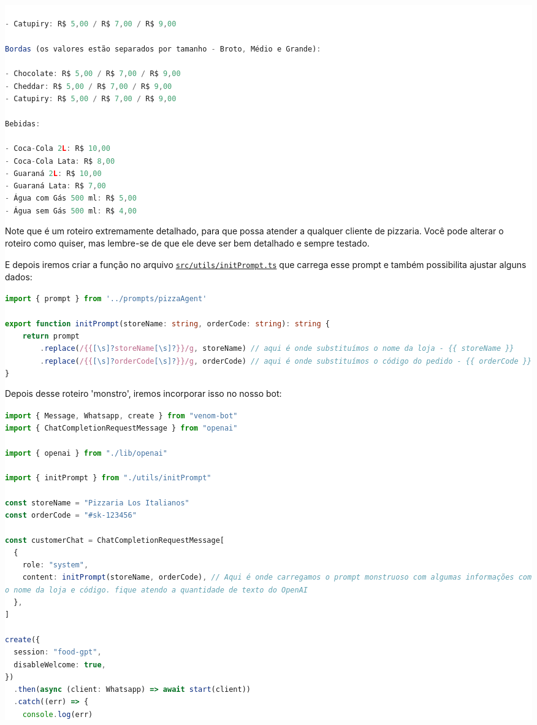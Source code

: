 ```ts

- Catupiry: R$ 5,00 / R$ 7,00 / R$ 9,00

Bordas (os valores estão separados por tamanho - Broto, Médio e Grande):

- Chocolate: R$ 5,00 / R$ 7,00 / R$ 9,00
- Cheddar: R$ 5,00 / R$ 7,00 / R$ 9,00
- Catupiry: R$ 5,00 / R$ 7,00 / R$ 9,00

Bebidas:

- Coca-Cola 2L: R$ 10,00
- Coca-Cola Lata: R$ 8,00
- Guaraná 2L: R$ 10,00
- Guaraná Lata: R$ 7,00
- Água com Gás 500 ml: R$ 5,00
- Água sem Gás 500 ml: R$ 4,00
```

Note que é um roteiro extremamente detalhado, para que possa atender a qualquer cliente de pizzaria. Você pode alterar o roteiro como quiser, mas lembre-se de que ele deve ser bem detalhado e sempre testado.

E depois iremos criar a função no arquivo [`src/utils/initPrompt.ts`](./src//utils/initPrompt.ts) que carrega esse prompt e também possibilita ajustar alguns dados:

```ts
import { prompt } from '../prompts/pizzaAgent'

export function initPrompt(storeName: string, orderCode: string): string {
	return prompt
		.replace(/{{[\s]?storeName[\s]?}}/g, storeName) // aqui é onde substituímos o nome da loja - {{ storeName }}
		.replace(/{{[\s]?orderCode[\s]?}}/g, orderCode) // aqui é onde substituímos o código do pedido - {{ orderCode }}
}
```

Depois desse roteiro 'monstro', iremos incorporar isso no nosso bot:

```ts
import { Message, Whatsapp, create } from "venom-bot"
import { ChatCompletionRequestMessage } from "openai"

import { openai } from "./lib/openai"

import { initPrompt } from "./utils/initPrompt"

const storeName = "Pizzaria Los Italianos"
const orderCode = "#sk-123456"

const customerChat = ChatCompletionRequestMessage[
  {
    role: "system",
    content: initPrompt(storeName, orderCode), // Aqui é onde carregamos o prompt monstruoso com algumas informações como nome da loja e código. fique atendo a quantidade de texto do OpenAI
  },
]

create({
  session: "food-gpt",
  disableWelcome: true,
})
  .then(async (client: Whatsapp) => await start(client))
  .catch((err) => {
    console.log(err)
```